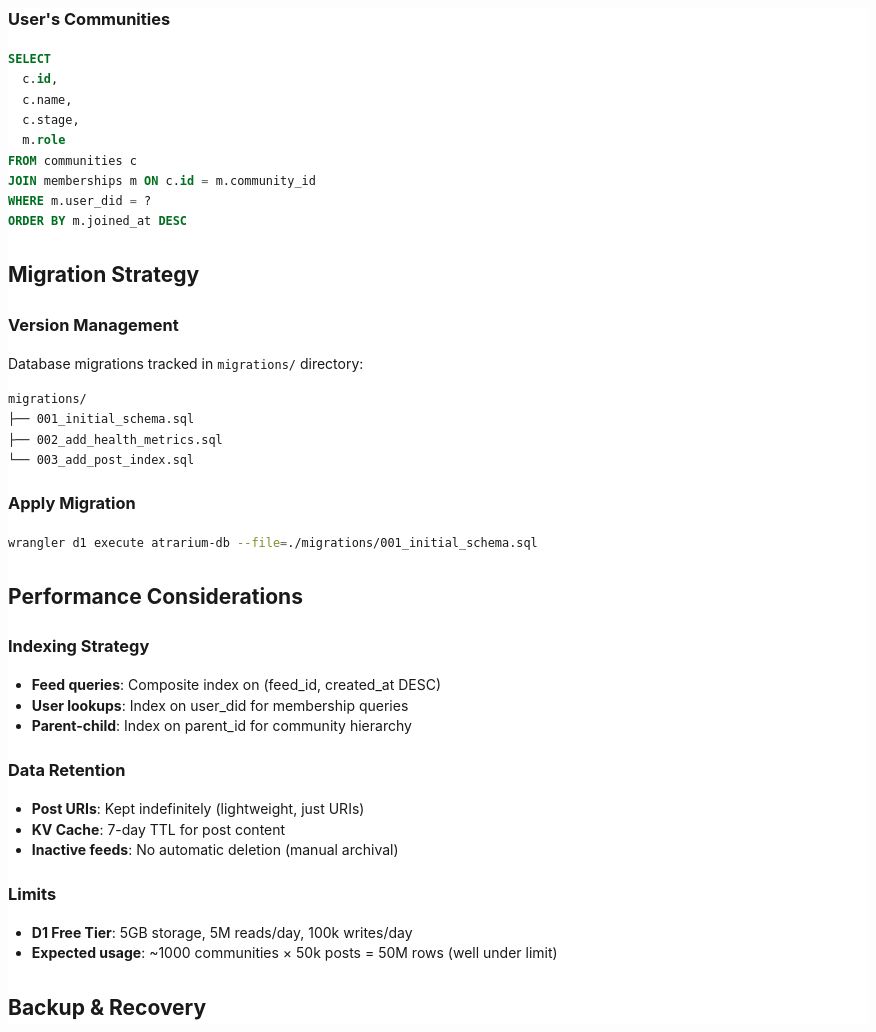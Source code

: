 ### User's Communities

```sql
SELECT
  c.id,
  c.name,
  c.stage,
  m.role
FROM communities c
JOIN memberships m ON c.id = m.community_id
WHERE m.user_did = ?
ORDER BY m.joined_at DESC
```

## Migration Strategy

### Version Management

Database migrations tracked in `migrations/` directory:

```
migrations/
├── 001_initial_schema.sql
├── 002_add_health_metrics.sql
└── 003_add_post_index.sql
```

### Apply Migration

```bash
wrangler d1 execute atrarium-db --file=./migrations/001_initial_schema.sql
```

## Performance Considerations

### Indexing Strategy

- **Feed queries**: Composite index on (feed_id, created_at DESC)
- **User lookups**: Index on user_did for membership queries
- **Parent-child**: Index on parent_id for community hierarchy

### Data Retention

- **Post URIs**: Kept indefinitely (lightweight, just URIs)
- **KV Cache**: 7-day TTL for post content
- **Inactive feeds**: No automatic deletion (manual archival)

### Limits

- **D1 Free Tier**: 5GB storage, 5M reads/day, 100k writes/day
- **Expected usage**: ~1000 communities × 50k posts = 50M rows (well under limit)

## Backup & Recovery
